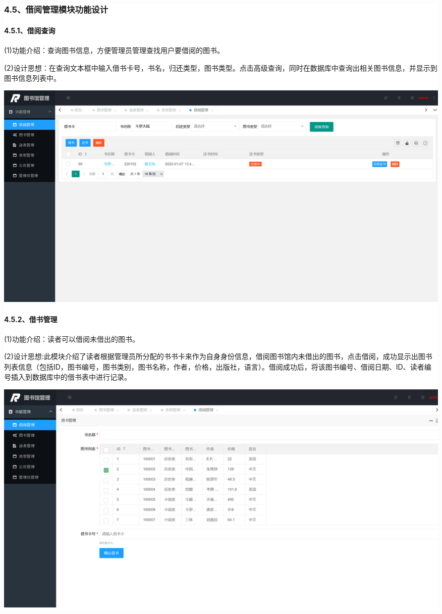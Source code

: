 ### 4.5、借阅管理模块功能设计

#### 4.5.1、借阅查询

(1)功能介绍：查询图书信息，方便管理员管理查找用户要借阅的图书。

(2)设计思想：在查询文本框中输入借书卡号，书名，归还类型，图书类型。点击高级查询，同时在数据库中查询出相关图书信息，并显示到图书信息列表中。

![image-20220114154201751](README.assets/image-20220114154201751.png)

#### 4.5.2、借书管理

(1)功能介绍：读者可以借阅未借出的图书。

(2)设计思想:此模块介绍了读者根据管理员所分配的书书卡来作为自身身份信息，借阅图书馆内未借出的图书，点击借阅，成功显示出图书列表信息（包括ID，图书编号，图书类别，图书名称，作者，价格，出版社，语言）。借阅成功后，将该图书编号、借阅日期、ID、读者编号插入到数据库中的借书表中进行记录。

![image-20220114154301649](README.assets/image-20220114154301649.png)

